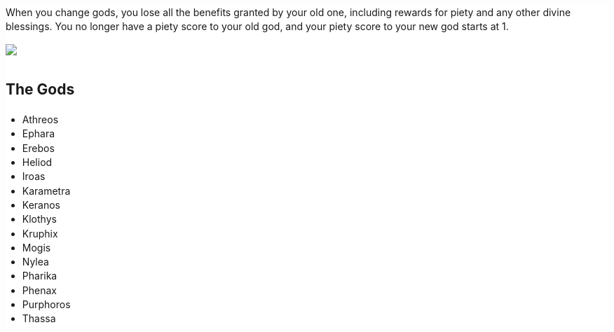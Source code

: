 When you change gods, you lose all the benefits granted by your old one, including rewards for piety and any other divine blessings. You no longer have a piety score to your old god, and your piety score to your new god starts at 1.

![](https://raw.githubusercontent.com/5etools-mirror-3/5etools-img/main/book/MOT/023-02-02.webp#center)

## The Gods

- Athreos  
- Ephara  
- Erebos  
- Heliod  
- Iroas  
- Karametra  
- Keranos  
- Klothys  
- Kruphix  
- Mogis  
- Nylea  
- Pharika  
- Phenax  
- Purphoros  
- Thassa
